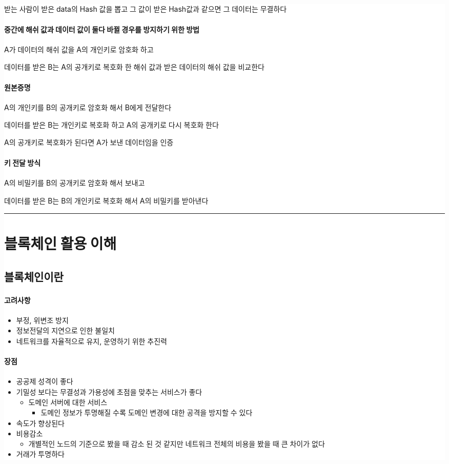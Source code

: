 받는 사람이 받은 data의 Hash 값을 뽑고 그 값이 받은 Hash값과 같으면 그 데이터는 무결하다





#### 중간에 해쉬 값과 데이터 값이 둘다 바뀔 경우를 방지하기 위한 방법

A가 데이터의 해쉬 값을 A의 개인키로 암호화 하고

데이터를 받은 B는 A의 공개키로 복호화 한 해쉬 값과 받은 데이터의 해쉬 값을 비교한다





#### 원본증명

A의 개인키를 B의 공개키로 암호화 해서 B에게 전달한다

데이터를 받은 B는 개인키로 복호화 하고 A의 공개키로 다시 복호화 한다

A의 공개키로 복호화가 된다면 A가 보낸 데이터임을 인증





#### 키 전달 방식

A의 비밀키를 B의 공개키로 암호화 해서 보내고

데이터를 받은 B는 B의 개인키로 복호화 해서 A의 비밀키를 받아낸다



---







# 블록체인 활용 이해





## 블록체인이란



#### 고려사항

- 부정, 위변조 방지
- 정보전달의 지연으로 인한 불일치
- 네트워크를 자율적으로 유지, 운영하기 위한 추진력





#### 장점

- 공공제 성격이 좋다
- 기밀성 보다는 무결성과 가용성에 초점을 맞추는 서비스가 좋다
  - 도메인 서버에 대한 서비스
    - 도메인 정보가 투명해질 수록 도메인 변경에 대한 공격을 방지할 수 있다
- 속도가 향상된다
- 비용감소
  - 개별적인 노드의 기준으로 봤을 때 감소 된 것 같지만 네트워크 전체의 비용을 봤을 때 큰 차이가 없다
- 거래가 투명하다
